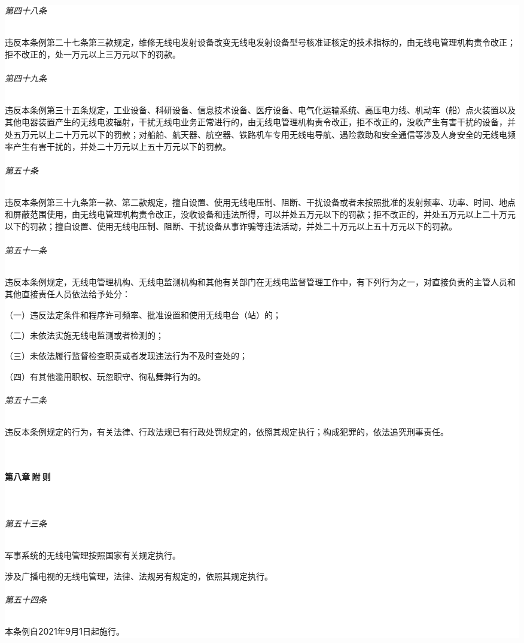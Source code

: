 ###### 第四十八条

违反本条例第二十七条第三款规定，维修无线电发射设备改变无线电发射设备型号核准证核定的技术指标的，由无线电管理机构责令改正；拒不改正的，处一万元以上三万元以下的罚款。

###### 第四十九条

违反本条例第三十五条规定，工业设备、科研设备、信息技术设备、医疗设备、电气化运输系统、高压电力线、机动车（船）点火装置以及其他电器装置产生的无线电波辐射，干扰无线电业务正常进行的，由无线电管理机构责令改正，拒不改正的，没收产生有害干扰的设备，并处五万元以上二十万元以下的罚款；对船舶、航天器、航空器、铁路机车专用无线电导航、遇险救助和安全通信等涉及人身安全的无线电频率产生有害干扰的，并处二十万元以上五十万元以下的罚款。

###### 第五十条

违反本条例第三十九条第一款、第二款规定，擅自设置、使用无线电压制、阻断、干扰设备或者未按照批准的发射频率、功率、时间、地点和屏蔽范围使用，由无线电管理机构责令改正，没收设备和违法所得，可以并处五万元以下的罚款；拒不改正的，并处五万元以上二十万元以下的罚款；擅自设置、使用无线电压制、阻断、干扰设备从事诈骗等违法活动，并处二十万元以上五十万元以下的罚款。

###### 第五十一条

违反本条例规定，无线电管理机构、无线电监测机构和其他有关部门在无线电监督管理工作中，有下列行为之一，对直接负责的主管人员和其他直接责任人员依法给予处分：

（一）违反法定条件和程序许可频率、批准设置和使用无线电台（站）的；

（二）未依法实施无线电监测或者检测的；

（三）未依法履行监督检查职责或者发现违法行为不及时查处的；

（四）有其他滥用职权、玩忽职守、徇私舞弊行为的。

###### 第五十二条

违反本条例规定的行为，有关法律、行政法规已有行政处罚规定的，依照其规定执行；构成犯罪的，依法追究刑事责任。

​

#### 第八章 附 则

​

###### 第五十三条

军事系统的无线电管理按照国家有关规定执行。

涉及广播电视的无线电管理，法律、法规另有规定的，依照其规定执行。

###### 第五十四条

本条例自2021年9月1日起施行。
